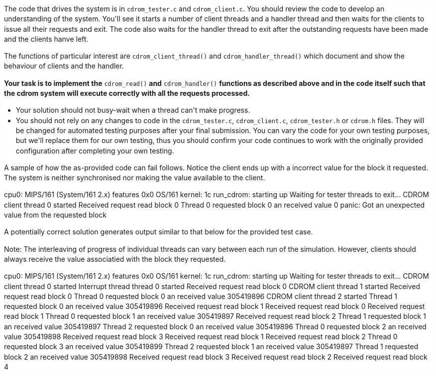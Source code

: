 The code that drives the system is in `cdrom_tester.c` and `cdrom_client.c`. You should review the code to develop an understanding of the system. You'll see it starts a number of client threads and a handler thread and then waits for the clients to issue all their requests and exit. The code also waits for the handler thread to exit after the outstanding requests have been made and the clients hanve left.

The functions of particular interest are `cdrom_client_thread()` and `cdrom_handler_thread()` which document and show the behaviour of clients and the handler.

**Your task is to implement the** `cdrom_read()` **and** `cdrom_handler()` **functions as described above and in the code itself such that the cdrom system will execute correctly with all the requests processed.**

-   Your solution should not busy-wait when a thread can't make progress.
-   You should not rely on any changes to code in the `cdrom_tester.c`, `cdrom_client.c`, `cdrom_tester.h` or `cdrom.h` files. They will be changed for automated testing purposes after your final submission. You can vary the code for your own testing purposes, but we'll replace them for our own testing, thus you should confirm your code continues to work with the originally provided configuration after completing your own testing.

A sample of how the as-provided code can fail follows. Notice the client ends up with a incorrect value for the block it requested. The system is neither synchronised nor making the value available to the client.

cpu0: MIPS/161 (System/161 2.x) features 0x0
OS/161 kernel: 1c
run_cdrom: starting up
Waiting for tester threads to exit...
CDROM client thread 0 started
Received request read block 0
Thread 0 requested block 0 an received value 0
panic: Got an unexpected value from the requested block

A potentially correct solution generates output similar to that below for the provided test case.

Note: The interleaving of progress of individual threads can vary between each run of the simulation. However, clients should always receive the value associatied with the block they requested.

cpu0: MIPS/161 (System/161 2.x) features 0x0
OS/161 kernel: 1c
run_cdrom: starting up
Waiting for tester threads to exit...
CDROM client thread 0 started
Interrupt thread thread 0 started
Received request read block 0
CDROM client thread 1 started
Received request read block 0
Thread 0 requested block 0 an received value 305419896
CDROM client thread 2 started
Thread 1 requested block 0 an received value 305419896
Received request read block 1
Received request read block 0
Received request read block 1
Thread 0 requested block 1 an received value 305419897
Received request read block 2
Thread 1 requested block 1 an received value 305419897
Thread 2 requested block 0 an received value 305419896
Thread 0 requested block 2 an received value 305419898
Received request read block 3
Received request read block 1
Received request read block 2
Thread 0 requested block 3 an received value 305419899
Thread 2 requested block 1 an received value 305419897
Thread 1 requested block 2 an received value 305419898
Received request read block 3
Received request read block 2
Received request read block 4
